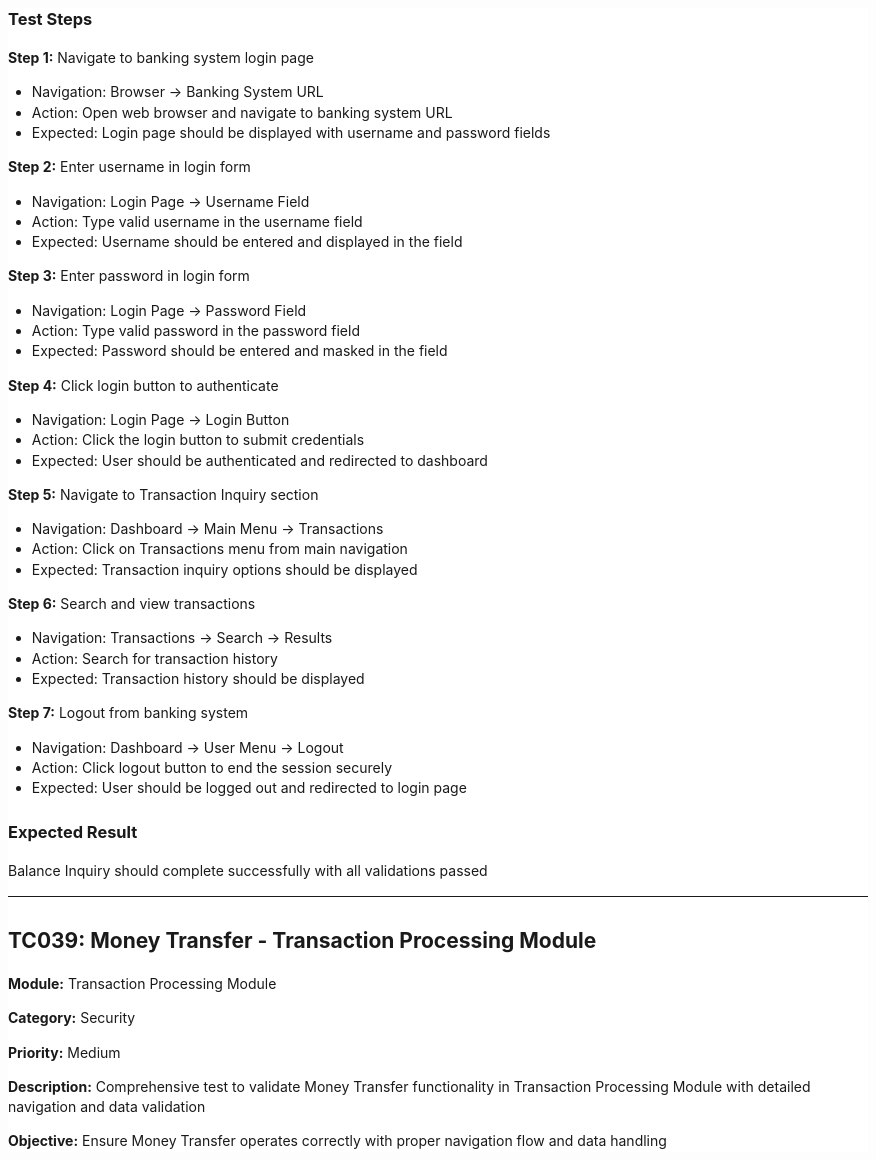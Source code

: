 ### Test Steps

**Step 1:** Navigate to banking system login page
- Navigation: Browser -> Banking System URL
- Action: Open web browser and navigate to banking system URL
- Expected: Login page should be displayed with username and password fields

**Step 2:** Enter username in login form
- Navigation: Login Page -> Username Field
- Action: Type valid username in the username field
- Expected: Username should be entered and displayed in the field

**Step 3:** Enter password in login form
- Navigation: Login Page -> Password Field
- Action: Type valid password in the password field
- Expected: Password should be entered and masked in the field

**Step 4:** Click login button to authenticate
- Navigation: Login Page -> Login Button
- Action: Click the login button to submit credentials
- Expected: User should be authenticated and redirected to dashboard

**Step 5:** Navigate to Transaction Inquiry section
- Navigation: Dashboard -> Main Menu -> Transactions
- Action: Click on Transactions menu from main navigation
- Expected: Transaction inquiry options should be displayed

**Step 6:** Search and view transactions
- Navigation: Transactions -> Search -> Results
- Action: Search for transaction history
- Expected: Transaction history should be displayed

**Step 7:** Logout from banking system
- Navigation: Dashboard -> User Menu -> Logout
- Action: Click logout button to end the session securely
- Expected: User should be logged out and redirected to login page

### Expected Result

Balance Inquiry should complete successfully with all validations passed

---

## TC039: Money Transfer - Transaction Processing Module

**Module:** Transaction Processing Module

**Category:** Security

**Priority:** Medium

**Description:** Comprehensive test to validate Money Transfer functionality in Transaction Processing Module with detailed navigation and data validation

**Objective:** Ensure Money Transfer operates correctly with proper navigation flow and data handling
